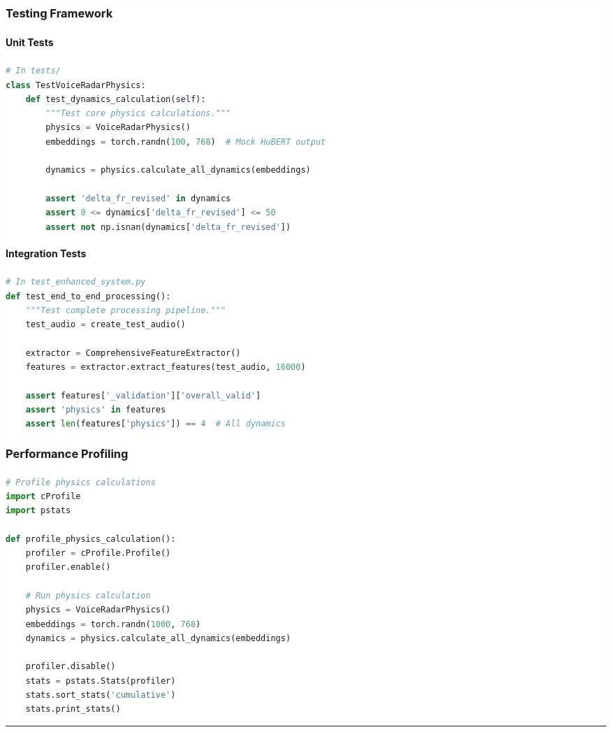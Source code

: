 ### Testing Framework

#### Unit Tests
```python
# In tests/
class TestVoiceRadarPhysics:
    def test_dynamics_calculation(self):
        """Test core physics calculations."""
        physics = VoiceRadarPhysics()
        embeddings = torch.randn(100, 768)  # Mock HuBERT output
        
        dynamics = physics.calculate_all_dynamics(embeddings)
        
        assert 'delta_fr_revised' in dynamics
        assert 0 <= dynamics['delta_fr_revised'] <= 50
        assert not np.isnan(dynamics['delta_fr_revised'])
```

#### Integration Tests
```python
# In test_enhanced_system.py
def test_end_to_end_processing():
    """Test complete processing pipeline."""
    test_audio = create_test_audio()
    
    extractor = ComprehensiveFeatureExtractor()
    features = extractor.extract_features(test_audio, 16000)
    
    assert features['_validation']['overall_valid']
    assert 'physics' in features
    assert len(features['physics']) == 4  # All dynamics
```

### Performance Profiling

```python
# Profile physics calculations
import cProfile
import pstats

def profile_physics_calculation():
    profiler = cProfile.Profile()
    profiler.enable()
    
    # Run physics calculation
    physics = VoiceRadarPhysics()
    embeddings = torch.randn(1000, 768)
    dynamics = physics.calculate_all_dynamics(embeddings)
    
    profiler.disable()
    stats = pstats.Stats(profiler)
    stats.sort_stats('cumulative')
    stats.print_stats()
```

---